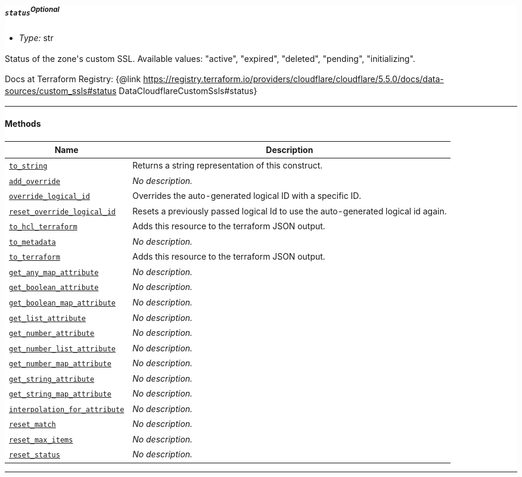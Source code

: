 
##### `status`<sup>Optional</sup> <a name="status" id="@cdktf/provider-cloudflare.dataCloudflareCustomSsls.DataCloudflareCustomSsls.Initializer.parameter.status"></a>

- *Type:* str

Status of the zone's custom SSL. Available values: "active", "expired", "deleted", "pending", "initializing".

Docs at Terraform Registry: {@link https://registry.terraform.io/providers/cloudflare/cloudflare/5.5.0/docs/data-sources/custom_ssls#status DataCloudflareCustomSsls#status}

---

#### Methods <a name="Methods" id="Methods"></a>

| **Name** | **Description** |
| --- | --- |
| <code><a href="#@cdktf/provider-cloudflare.dataCloudflareCustomSsls.DataCloudflareCustomSsls.toString">to_string</a></code> | Returns a string representation of this construct. |
| <code><a href="#@cdktf/provider-cloudflare.dataCloudflareCustomSsls.DataCloudflareCustomSsls.addOverride">add_override</a></code> | *No description.* |
| <code><a href="#@cdktf/provider-cloudflare.dataCloudflareCustomSsls.DataCloudflareCustomSsls.overrideLogicalId">override_logical_id</a></code> | Overrides the auto-generated logical ID with a specific ID. |
| <code><a href="#@cdktf/provider-cloudflare.dataCloudflareCustomSsls.DataCloudflareCustomSsls.resetOverrideLogicalId">reset_override_logical_id</a></code> | Resets a previously passed logical Id to use the auto-generated logical id again. |
| <code><a href="#@cdktf/provider-cloudflare.dataCloudflareCustomSsls.DataCloudflareCustomSsls.toHclTerraform">to_hcl_terraform</a></code> | Adds this resource to the terraform JSON output. |
| <code><a href="#@cdktf/provider-cloudflare.dataCloudflareCustomSsls.DataCloudflareCustomSsls.toMetadata">to_metadata</a></code> | *No description.* |
| <code><a href="#@cdktf/provider-cloudflare.dataCloudflareCustomSsls.DataCloudflareCustomSsls.toTerraform">to_terraform</a></code> | Adds this resource to the terraform JSON output. |
| <code><a href="#@cdktf/provider-cloudflare.dataCloudflareCustomSsls.DataCloudflareCustomSsls.getAnyMapAttribute">get_any_map_attribute</a></code> | *No description.* |
| <code><a href="#@cdktf/provider-cloudflare.dataCloudflareCustomSsls.DataCloudflareCustomSsls.getBooleanAttribute">get_boolean_attribute</a></code> | *No description.* |
| <code><a href="#@cdktf/provider-cloudflare.dataCloudflareCustomSsls.DataCloudflareCustomSsls.getBooleanMapAttribute">get_boolean_map_attribute</a></code> | *No description.* |
| <code><a href="#@cdktf/provider-cloudflare.dataCloudflareCustomSsls.DataCloudflareCustomSsls.getListAttribute">get_list_attribute</a></code> | *No description.* |
| <code><a href="#@cdktf/provider-cloudflare.dataCloudflareCustomSsls.DataCloudflareCustomSsls.getNumberAttribute">get_number_attribute</a></code> | *No description.* |
| <code><a href="#@cdktf/provider-cloudflare.dataCloudflareCustomSsls.DataCloudflareCustomSsls.getNumberListAttribute">get_number_list_attribute</a></code> | *No description.* |
| <code><a href="#@cdktf/provider-cloudflare.dataCloudflareCustomSsls.DataCloudflareCustomSsls.getNumberMapAttribute">get_number_map_attribute</a></code> | *No description.* |
| <code><a href="#@cdktf/provider-cloudflare.dataCloudflareCustomSsls.DataCloudflareCustomSsls.getStringAttribute">get_string_attribute</a></code> | *No description.* |
| <code><a href="#@cdktf/provider-cloudflare.dataCloudflareCustomSsls.DataCloudflareCustomSsls.getStringMapAttribute">get_string_map_attribute</a></code> | *No description.* |
| <code><a href="#@cdktf/provider-cloudflare.dataCloudflareCustomSsls.DataCloudflareCustomSsls.interpolationForAttribute">interpolation_for_attribute</a></code> | *No description.* |
| <code><a href="#@cdktf/provider-cloudflare.dataCloudflareCustomSsls.DataCloudflareCustomSsls.resetMatch">reset_match</a></code> | *No description.* |
| <code><a href="#@cdktf/provider-cloudflare.dataCloudflareCustomSsls.DataCloudflareCustomSsls.resetMaxItems">reset_max_items</a></code> | *No description.* |
| <code><a href="#@cdktf/provider-cloudflare.dataCloudflareCustomSsls.DataCloudflareCustomSsls.resetStatus">reset_status</a></code> | *No description.* |

---